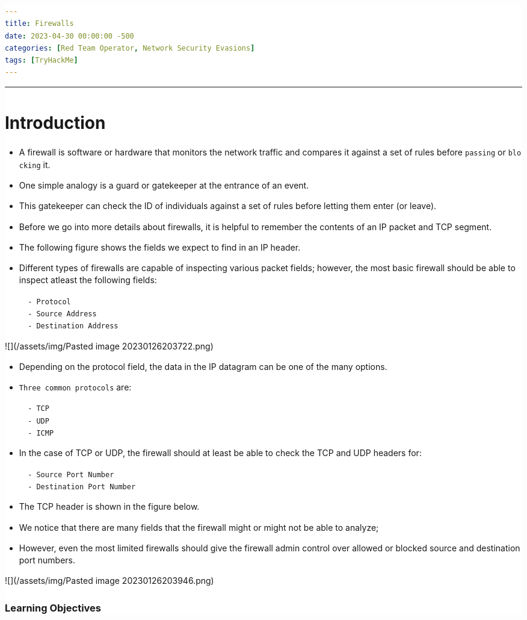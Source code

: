 ```yaml
---
title: Firewalls
date: 2023-04-30 00:00:00 -500
categories: [Red Team Operator, Network Security Evasions]
tags: [TryHackMe]
---
```


------
# Introduction

- A firewall is software or hardware that monitors the network traffic and compares it against a set of rules before `passing` or `blocking` it.
- One simple analogy is a guard or gatekeeper at the entrance of an event.
- This gatekeeper can check the ID of individuals against a set of rules before letting them enter (or leave).


- Before we go into more details about firewalls, it is helpful to remember the contents of an IP packet and TCP segment.
- The following figure shows the fields we expect to find in an IP header.
- Different types of firewalls are capable of inspecting various packet fields; however, the most basic firewall should be able to inspect atleast the following fields:

		- Protocol
		- Source Address
		- Destination Address

![](/assets/img/Pasted image 20230126203722.png)

- Depending on the protocol field, the data in the IP datagram can be one of the many options.
- `Three common protocols` are:

		- TCP
		- UDP
		- ICMP

- In the case of TCP or UDP, the firewall should at least be able to check the TCP and UDP headers for:

		- Source Port Number
		- Destination Port Number

- The TCP header is shown in the figure below.
- We notice that there are many fields that the firewall might or might not be able to analyze;
- However, even the most limited firewalls should give the firewall admin control over allowed or blocked source and destination port numbers.

![](/assets/img/Pasted image 20230126203946.png)


### Learning Objectives
